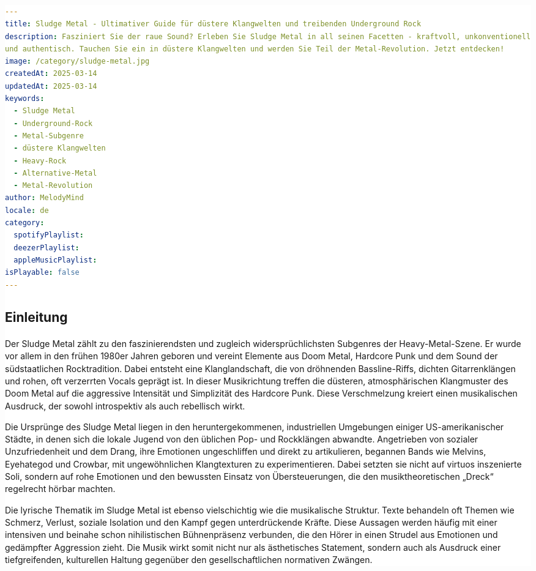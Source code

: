 ```yaml
---
title: Sludge Metal - Ultimativer Guide für düstere Klangwelten und treibenden Underground Rock
description: Fasziniert Sie der raue Sound? Erleben Sie Sludge Metal in all seinen Facetten - kraftvoll, unkonventionell und authentisch. Tauchen Sie ein in düstere Klangwelten und werden Sie Teil der Metal-Revolution. Jetzt entdecken!
image: /category/sludge-metal.jpg
createdAt: 2025-03-14
updatedAt: 2025-03-14
keywords:
  - Sludge Metal
  - Underground-Rock
  - Metal-Subgenre
  - düstere Klangwelten
  - Heavy-Rock
  - Alternative-Metal
  - Metal-Revolution
author: MelodyMind
locale: de
category:
  spotifyPlaylist: 
  deezerPlaylist: 
  appleMusicPlaylist: 
isPlayable: false
---
```



## Einleitung

Der Sludge Metal zählt zu den faszinierendsten und zugleich widersprüchlichsten Subgenres der Heavy-Metal-Szene. Er wurde vor allem in den frühen 1980er Jahren geboren und vereint Elemente aus Doom Metal, Hardcore Punk und dem Sound der südstaatlichen Rocktradition. Dabei entsteht eine Klanglandschaft, die von dröhnenden Bassline-Riffs, dichten Gitarrenklängen und rohen, oft verzerrten Vocals geprägt ist. In dieser Musikrichtung treffen die düsteren, atmosphärischen Klangmuster des Doom Metal auf die aggressive Intensität und Simplizität des Hardcore Punk. Diese Verschmelzung kreiert einen musikalischen Ausdruck, der sowohl introspektiv als auch rebellisch wirkt.  

Die Ursprünge des Sludge Metal liegen in den heruntergekommenen, industriellen Umgebungen einiger US-amerikanischer Städte, in denen sich die lokale Jugend von den üblichen Pop- und Rockklängen abwandte. Angetrieben von sozialer Unzufriedenheit und dem Drang, ihre Emotionen ungeschliffen und direkt zu artikulieren, begannen Bands wie Melvins, Eyehategod und Crowbar, mit ungewöhnlichen Klangtexturen zu experimentieren. Dabei setzten sie nicht auf virtuos inszenierte Soli, sondern auf rohe Emotionen und den bewussten Einsatz von Übersteuerungen, die den musiktheoretischen „Dreck“ regelrecht hörbar machten.  

Die lyrische Thematik im Sludge Metal ist ebenso vielschichtig wie die musikalische Struktur. Texte behandeln oft Themen wie Schmerz, Verlust, soziale Isolation und den Kampf gegen unterdrückende Kräfte. Diese Aussagen werden häufig mit einer intensiven und beinahe schon nihilistischen Bühnenpräsenz verbunden, die den Hörer in einen Strudel aus Emotionen und gedämpfter Aggression zieht. Die Musik wirkt somit nicht nur als ästhetisches Statement, sondern auch als Ausdruck einer tiefgreifenden, kulturellen Haltung gegenüber den gesellschaftlichen normativen Zwängen.  
